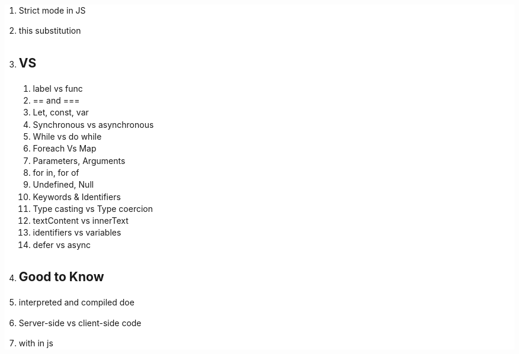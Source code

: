 1. Strict mode in JS
1. this substitution

1. ## **VS**

    1. label vs func
    1. \== and \===
    1. Let, const, var
    1. Synchronous vs asynchronous
    1. While vs do while
    1. Foreach Vs Map
    1. Parameters, Arguments
    1. for in, for of
    1. Undefined, Null
    1. Keywords & Identifiers
    1. Type casting vs Type coercion
    1. textContent vs innerText
    1. identifiers vs variables
    1. defer vs async

1. ## **Good to Know**

1. interpreted and compiled doe
1. Server-side vs client-side code
1. with in js
